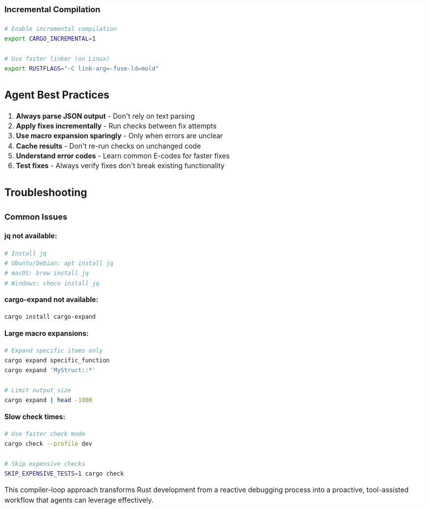 ### Incremental Compilation

```bash
# Enable incremental compilation
export CARGO_INCREMENTAL=1

# Use faster linker (on Linux)
export RUSTFLAGS="-C link-arg=-fuse-ld=mold"
```

## Agent Best Practices

1. **Always parse JSON output** - Don't rely on text parsing
2. **Apply fixes incrementally** - Run checks between fix attempts  
3. **Use macro expansion sparingly** - Only when errors are unclear
4. **Cache results** - Don't re-run checks on unchanged code
5. **Understand error codes** - Learn common E-codes for faster fixes
6. **Test fixes** - Always verify fixes don't break existing functionality

## Troubleshooting

### Common Issues

**jq not available:**

```bash
# Install jq
# Ubuntu/Debian: apt install jq
# macOS: brew install jq
# Windows: choco install jq
```

**cargo-expand not available:**

```bash
cargo install cargo-expand
```

**Large macro expansions:**

```bash
# Expand specific items only
cargo expand specific_function
cargo expand 'MyStruct::*'

# Limit output size
cargo expand | head -1000
```

**Slow check times:**

```bash
# Use faster check mode
cargo check --profile dev

# Skip expensive checks
SKIP_EXPENSIVE_TESTS=1 cargo check
```

This compiler-loop approach transforms Rust development from a reactive debugging process into a proactive, tool-assisted workflow that agents can leverage effectively.
